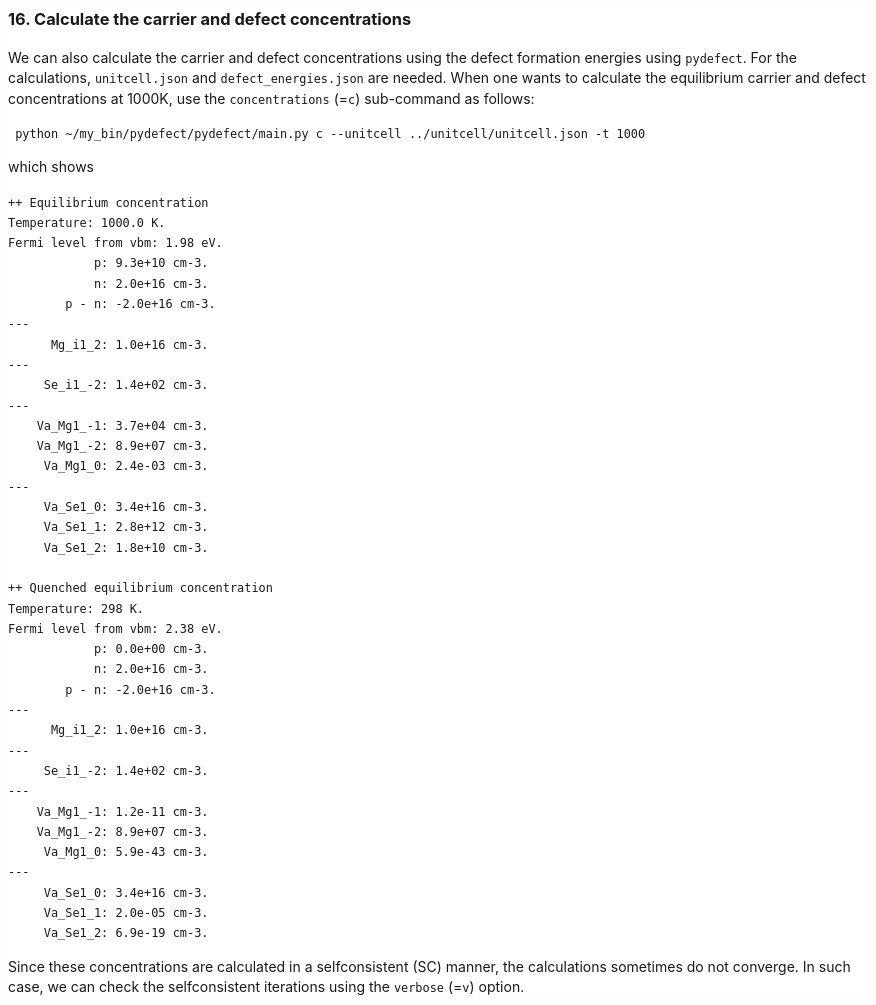 
### 16. Calculate the carrier and defect concentrations 
We can also calculate the carrier and defect concentrations using the defect formation energies using `pydefect`.
For the calculations, `unitcell.json` and `defect_energies.json` are needed.
When one wants to calculate the equilibrium carrier and defect concentrations at 1000K, use the `concentrations` (=`c`) sub-command as follows:
```
 python ~/my_bin/pydefect/pydefect/main.py c --unitcell ../unitcell/unitcell.json -t 1000
```
which shows
```
++ Equilibrium concentration
Temperature: 1000.0 K.
Fermi level from vbm: 1.98 eV.
            p: 9.3e+10 cm-3.
            n: 2.0e+16 cm-3.
        p - n: -2.0e+16 cm-3.
---
      Mg_i1_2: 1.0e+16 cm-3.
---
     Se_i1_-2: 1.4e+02 cm-3.
---
    Va_Mg1_-1: 3.7e+04 cm-3.
    Va_Mg1_-2: 8.9e+07 cm-3.
     Va_Mg1_0: 2.4e-03 cm-3.
---
     Va_Se1_0: 3.4e+16 cm-3.
     Va_Se1_1: 2.8e+12 cm-3.
     Va_Se1_2: 1.8e+10 cm-3.

++ Quenched equilibrium concentration
Temperature: 298 K.
Fermi level from vbm: 2.38 eV.
            p: 0.0e+00 cm-3.
            n: 2.0e+16 cm-3.
        p - n: -2.0e+16 cm-3.
---
      Mg_i1_2: 1.0e+16 cm-3.
---
     Se_i1_-2: 1.4e+02 cm-3.
---
    Va_Mg1_-1: 1.2e-11 cm-3.
    Va_Mg1_-2: 8.9e+07 cm-3.
     Va_Mg1_0: 5.9e-43 cm-3.
---
     Va_Se1_0: 3.4e+16 cm-3.
     Va_Se1_1: 2.0e-05 cm-3.
     Va_Se1_2: 6.9e-19 cm-3.
```

Since these concentrations are calculated in a selfconsistent (SC) manner, the calculations sometimes do not converge.
In such case, we can check the selfconsistent iterations using the `verbose` (=`v`) option. 

 
    
